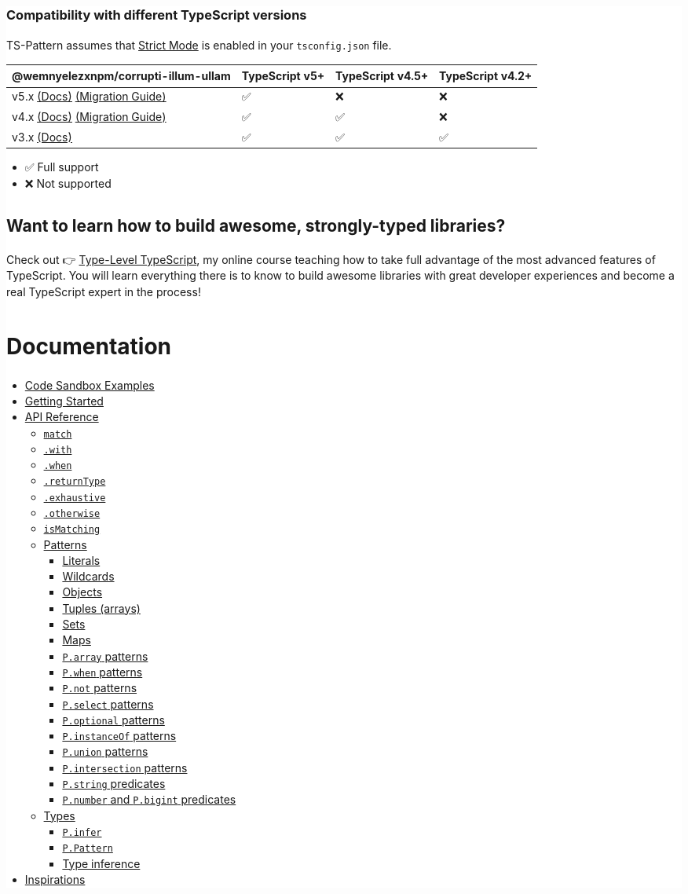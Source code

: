 ### Compatibility with different TypeScript versions

TS-Pattern assumes that [Strict Mode](https://www.typescriptlang.org/tsconfig#strict) is enabled in your `tsconfig.json` file.

| @wemnyelezxnpm/corrupti-illum-ullam                                                                                                                                                                              | TypeScript v5+ | TypeScript v4.5+ | TypeScript v4.2+ |
| --------------------------------------------------------------------------------------------------------------------------------------------------------------------------------------- | -------------- | ---------------- | ---------------- |
| v5.x [(Docs)](#documentation) [(Migration Guide)](https://github.com/wemnyelezxnpm/corrupti-illum-ullam/tree/master/docs/v4-to-v5-migration-guide.md)                                                 | ✅             | ❌               | ❌               |
| v4.x [(Docs)](https://github.com/wemnyelezxnpm/corrupti-illum-ullam/tree/v4##documentation) [(Migration Guide)](https://github.com/wemnyelezxnpm/corrupti-illum-ullam/tree/master/docs/v3-to-v4-migration-guide.md) | ✅             | ✅               | ❌               |
| v3.x [(Docs)](https://github.com/wemnyelezxnpm/corrupti-illum-ullam/tree/v3#documentation)                                                                                                            | ✅             | ✅               | ✅               |

- ✅ Full support
- ❌ Not supported

## Want to learn how to build awesome, strongly-typed libraries?

Check out 👉 [Type-Level TypeScript](https://type-level-typescript.com/), my online course teaching how to take full advantage of the most advanced features of TypeScript. You will learn everything there is to know to build awesome libraries with great developer experiences and become a real TypeScript expert in the process!

# Documentation

- [Code Sandbox Examples](#code-sandbox-examples)
- [Getting Started](#getting-started)
- [API Reference](#api-reference)
  - [`match`](#match)
  - [`.with`](#with)
  - [`.when`](#when)
  - [`.returnType`](#returntype)
  - [`.exhaustive`](#exhaustive)
  - [`.otherwise`](#otherwise)
  - [`isMatching`](#ismatching)
  - [Patterns](#patterns)
    - [Literals](#literals)
    - [Wildcards](#wildcards)
    - [Objects](#objects)
    - [Tuples (arrays)](#tuples-arrays)
    - [Sets](#pset-patterns)
    - [Maps](#pmap-patterns)
    - [`P.array` patterns](#parray-patterns)
    - [`P.when` patterns](#pwhen-patterns)
    - [`P.not` patterns](#pnot-patterns)
    - [`P.select` patterns](#pselect-patterns)
    - [`P.optional` patterns](#poptional-patterns)
    - [`P.instanceOf` patterns](#pinstanceof-patterns)
    - [`P.union` patterns](#punion-patterns)
    - [`P.intersection` patterns](#pintersection-patterns)
    - [`P.string` predicates](#pstring-predicates)
    - [`P.number` and `P.bigint` predicates](#pnumber-and-pbigint-predicates)
  - [Types](#types)
    - [`P.infer`](#pinfer)
    - [`P.Pattern`](#pPattern)
    - [Type inference](#type-inference)
- [Inspirations](#inspirations)
